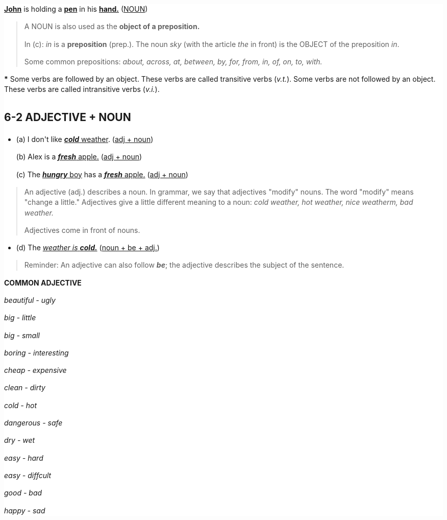   **<u>John</u>** is holding a **<u>pen</u>** in his **<u>hand.</u>** (<u>NOUN</u>)

> A NOUN is also used as the **object of a preposition.**
>
> In (c): *in* is a **preposition** (prep.). The noun *sky* (with the article *the* in front) is the OBJECT of the preposition *in*.
>
> Some common prepositions: *about, across, at, between, by, for, from, in, of, on, to, with.*

**\*** Some verbs are followed by an object. These verbs are called transitive verbs (*v.t.*). Some verbs are not followed by an object. These verbs are called intransitive verbs (*v.i.*).



## 6-2 ADJECTIVE + NOUN

* (a) I don't like <u>***cold*** weather</u>. (<u>adj + noun</u>)

  (b) Alex is a <u>***fresh*** apple.</u> (<u>adj + noun</u>)

  (c) The <u>***hungry*** boy</u> has a <u>***fresh*** apple.</u> (<u>adj + noun</u>)

> An adjective (adj.) describes a noun. In grammar, we say that adjectives "modify" nouns. The word "modify" means "change a little." Adjectives give a little different meaning to a noun: *cold weather, hot weather, nice weatherm, bad weather.*
>
> Adjectives come in front of nouns.

* (d) The <u>*weather is* ***cold.***</u> (<u>noun + be + adj.</u>)

> Reminder: An adjective can also follow ***be***; the adjective describes the subject of the sentence.



**COMMON ADJECTIVE**

*beautiful - ugly*

*big - little*

*big - small*

*boring - interesting*

*cheap - expensive*

*clean - dirty*

*cold - hot*

*dangerous - safe*

*dry - wet*

*easy - hard*

*easy - diffcult*

*good - bad*

*happy - sad*
